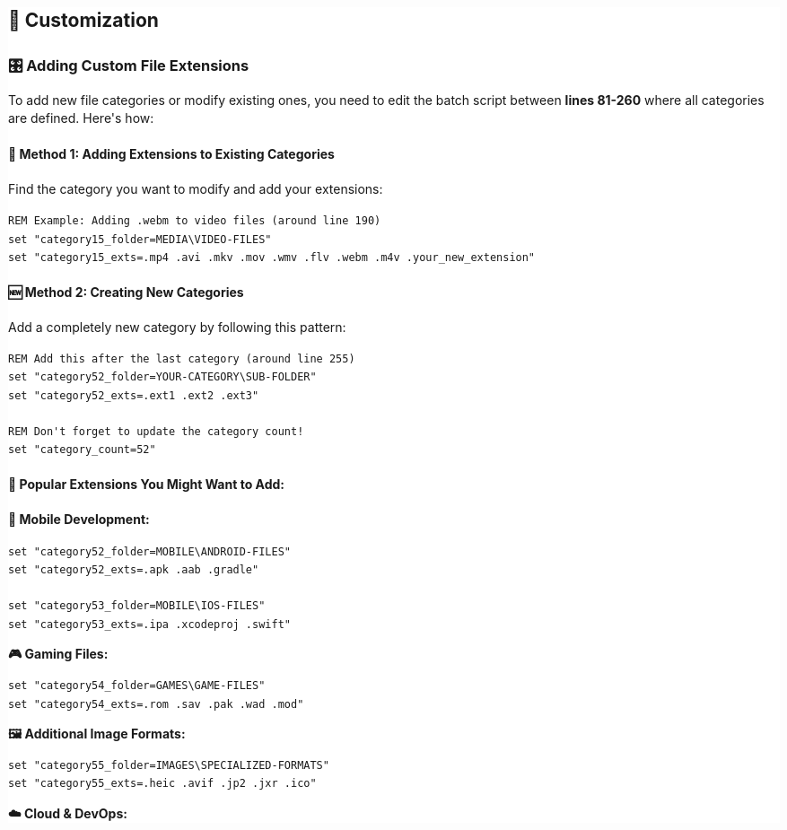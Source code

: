
## 🔧 Customization

### 🎛️ Adding Custom File Extensions

To add new file categories or modify existing ones, you need to edit the batch script between **lines 81-260** where all categories are defined. Here's how:

#### 📝 Method 1: Adding Extensions to Existing Categories

Find the category you want to modify and add your extensions:

```batch
REM Example: Adding .webm to video files (around line 190)
set "category15_folder=MEDIA\VIDEO-FILES"
set "category15_exts=.mp4 .avi .mkv .mov .wmv .flv .webm .m4v .your_new_extension"
```

#### 🆕 Method 2: Creating New Categories

Add a completely new category by following this pattern:

```batch
REM Add this after the last category (around line 255)
set "category52_folder=YOUR-CATEGORY\SUB-FOLDER"
set "category52_exts=.ext1 .ext2 .ext3"

REM Don't forget to update the category count!
set "category_count=52"
```

#### 🎯 Popular Extensions You Might Want to Add:

**📱 Mobile Development:**

```batch
set "category52_folder=MOBILE\ANDROID-FILES"
set "category52_exts=.apk .aab .gradle"

set "category53_folder=MOBILE\IOS-FILES"  
set "category53_exts=.ipa .xcodeproj .swift"
```

**🎮 Gaming Files:**

```batch
set "category54_folder=GAMES\GAME-FILES"
set "category54_exts=.rom .sav .pak .wad .mod"
```

**🖼️ Additional Image Formats:**

```batch
set "category55_folder=IMAGES\SPECIALIZED-FORMATS"
set "category55_exts=.heic .avif .jp2 .jxr .ico"
```

**☁️ Cloud & DevOps:**
